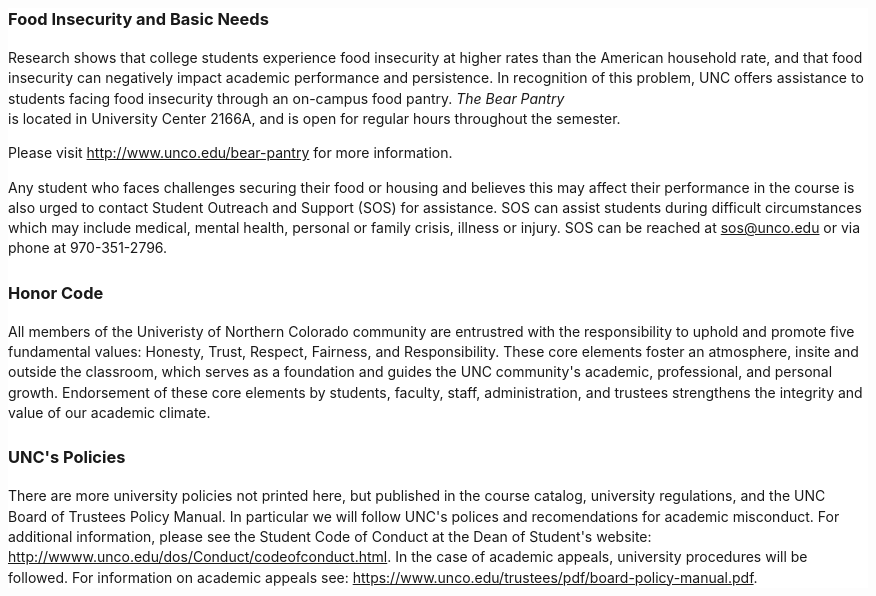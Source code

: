 ### Food Insecurity and Basic Needs

Research shows that college students experience food insecurity at higher rates than the American household rate, and that food insecurity can negatively impact academic performance and persistence. In recognition of this problem, UNC offers assistance to students facing food insecurity through an on-campus food pantry. *The Bear Pantry*  
is located in University Center 2166A, and is open for regular hours throughout the semester. 

Please visit http://www.unco.edu/bear-pantry for more information.

Any student who faces challenges securing their food or housing and believes this may affect their performance in the course is also urged to contact Student Outreach and Support (SOS) for assistance. SOS can assist students during difficult circumstances which may include medical, mental health, personal or family crisis, illness or injury. SOS can be reached at sos@unco.edu or via phone at 970-351-2796.

### Honor Code

All members of the Univeristy of Northern Colorado community are entrustred with the responsibility to uphold and promote five fundamental values: Honesty, Trust, Respect, Fairness, and Responsibility. These core elements foster an atmosphere, insite and outside the classroom, which serves as a foundation and guides the UNC community's academic, professional, and personal growth. Endorsement of these core elements by students, faculty, staff, administration, and trustees strengthens the integrity and value of our academic climate. 

### UNC's Policies

There are more university policies not printed here, but published in the course catalog, university regulations, and the UNC Board of Trustees Policy Manual. In particular we will follow UNC's polices and recomendations for academic misconduct. For additional information, please see the Student Code of Conduct at the Dean of Student's website: http://wwww.unco.edu/dos/Conduct/codeofconduct.html. In the case of academic appeals, university procedures will be followed. For information on academic appeals see: https://www.unco.edu/trustees/pdf/board-policy-manual.pdf.
